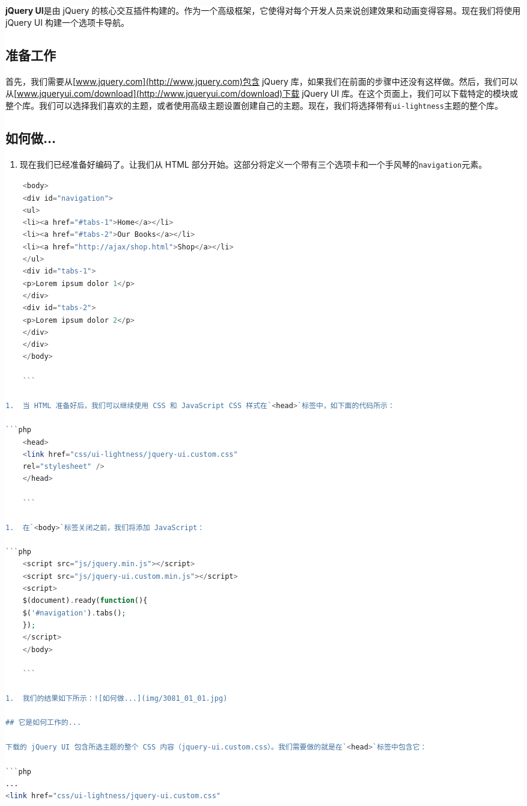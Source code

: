 **jQuery UI**是由 jQuery 的核心交互插件构建的。作为一个高级框架，它使得对每个开发人员来说创建效果和动画变得容易。现在我们将使用 jQuery UI 构建一个选项卡导航。

## 准备工作

首先，我们需要从[www.jquery.com](http://www.jquery.com)包含 jQuery 库，如果我们在前面的步骤中还没有这样做。然后，我们可以从[www.jqueryui.com/download](http://www.jqueryui.com/download)下载 jQuery UI 库。在这个页面上，我们可以下载特定的模块或整个库。我们可以选择我们喜欢的主题，或者使用高级主题设置创建自己的主题。现在，我们将选择带有`ui-lightness`主题的整个库。

## 如何做...

1.  现在我们已经准备好编码了。让我们从 HTML 部分开始。这部分将定义一个带有三个选项卡和一个手风琴的`navigation`元素。

```php
    <body>
    <div id="navigation">
    <ul>
    <li><a href="#tabs-1">Home</a></li>
    <li><a href="#tabs-2">Our Books</a></li>
    <li><a href="http://ajax/shop.html">Shop</a></li>
    </ul>
    <div id="tabs-1">
    <p>Lorem ipsum dolor 1</p>
    </div>
    <div id="tabs-2">
    <p>Lorem ipsum dolor 2</p>
    </div>
    </div>
    </body>

    ```

1.  当 HTML 准备好后，我们可以继续使用 CSS 和 JavaScript CSS 样式在`<head>`标签中，如下面的代码所示：

```php
    <head>
    <link href="css/ui-lightness/jquery-ui.custom.css"
    rel="stylesheet" />
    </head>

    ```

1.  在`<body>`标签关闭之前，我们将添加 JavaScript：

```php
    <script src="js/jquery.min.js"></script>
    <script src="js/jquery-ui.custom.min.js"></script>
    <script>
    $(document).ready(function(){
    $('#navigation').tabs();
    });
    </script>
    </body>

    ```

1.  我们的结果如下所示：![如何做...](img/3081_01_01.jpg)

## 它是如何工作的...

下载的 jQuery UI 包含所选主题的整个 CSS 内容（jquery-ui.custom.css）。我们需要做的就是在`<head>`标签中包含它：

```php
...
<link href="css/ui-lightness/jquery-ui.custom.css"
```